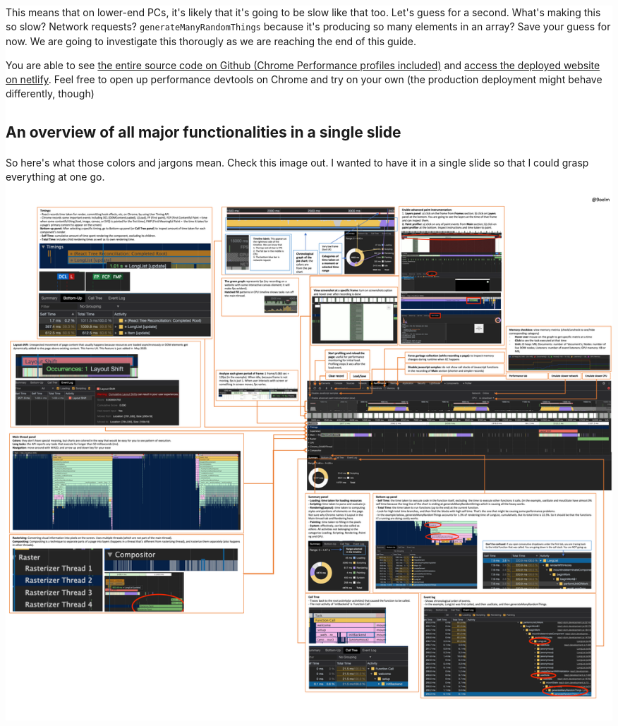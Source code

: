This means that on lower-end PCs, it's likely that it's going to be slow like that too. Let's guess for a second. What's making this so slow? Network requests? `generateManyRandomThings` because it's producing so many elements in an array? Save your guess for now. We are going to investigate this thorougly as we are reaching the end of this guide.

You are able to see [the entire source code on Github (Chrome Performance profiles included)](https://github.com/9oelM/react-optimization) and [access the deployed website on netlify](https://chrome-react-optimization.netlify.app/). Feel free to open up performance devtools on Chrome and try on your own (the production deployment might behave differently, though)

## An overview of all major functionalities in a single slide

So here's what those colors and jargons mean. Check this image out. I wanted to have it in a single slide so that I could grasp everything at one go.

![overview](./overview.png)
